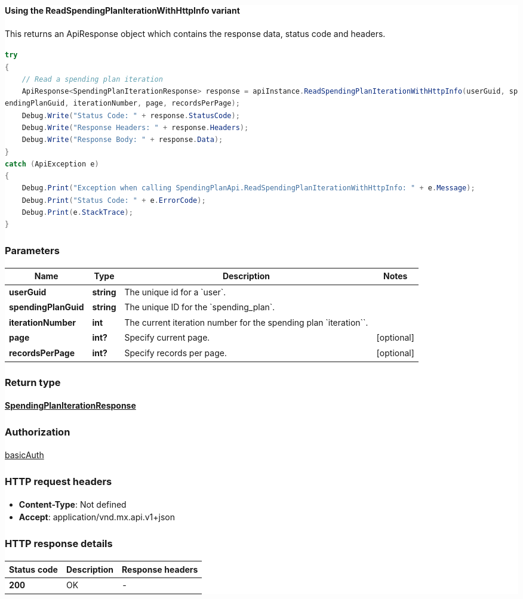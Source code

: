 #### Using the ReadSpendingPlanIterationWithHttpInfo variant
This returns an ApiResponse object which contains the response data, status code and headers.

```csharp
try
{
    // Read a spending plan iteration
    ApiResponse<SpendingPlanIterationResponse> response = apiInstance.ReadSpendingPlanIterationWithHttpInfo(userGuid, spendingPlanGuid, iterationNumber, page, recordsPerPage);
    Debug.Write("Status Code: " + response.StatusCode);
    Debug.Write("Response Headers: " + response.Headers);
    Debug.Write("Response Body: " + response.Data);
}
catch (ApiException e)
{
    Debug.Print("Exception when calling SpendingPlanApi.ReadSpendingPlanIterationWithHttpInfo: " + e.Message);
    Debug.Print("Status Code: " + e.ErrorCode);
    Debug.Print(e.StackTrace);
}
```

### Parameters

| Name | Type | Description | Notes |
|------|------|-------------|-------|
| **userGuid** | **string** | The unique id for a &#x60;user&#x60;. |  |
| **spendingPlanGuid** | **string** | The unique ID for the &#x60;spending_plan&#x60;. |  |
| **iterationNumber** | **int** | The current iteration number for the spending plan &#x60;iteration&#x60;&#x60;. |  |
| **page** | **int?** | Specify current page. | [optional]  |
| **recordsPerPage** | **int?** | Specify records per page. | [optional]  |

### Return type

[**SpendingPlanIterationResponse**](SpendingPlanIterationResponse.md)

### Authorization

[basicAuth](../README.md#basicAuth)

### HTTP request headers

 - **Content-Type**: Not defined
 - **Accept**: application/vnd.mx.api.v1+json


### HTTP response details
| Status code | Description | Response headers |
|-------------|-------------|------------------|
| **200** | OK |  -  |
